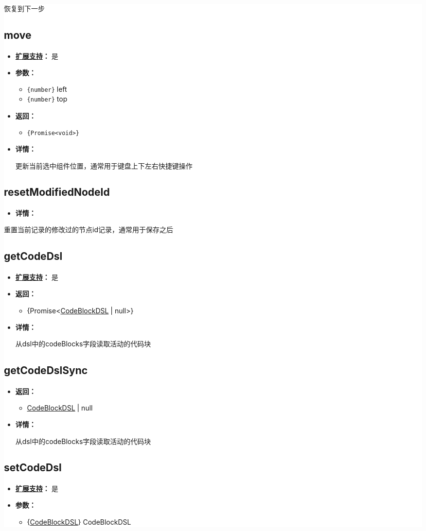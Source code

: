   恢复到下一步

## move

- **[扩展支持](../../guide/editor-expand#行为扩展)：** 是

- **参数：**

  - `{number}` left
  - `{number}` top

- **返回：**

  - `{Promise<void>}`

- **详情：**

  更新当前选中组件位置，通常用于键盘上下左右快捷键操作

## resetModifiedNodeId

- **详情：**

重置当前记录的修改过的节点id记录，通常用于保存之后

## getCodeDsl

- **[扩展支持](../../guide/editor-expand#行为扩展)：** 是

- **返回：**

  - {Promise<[CodeBlockDSL](https://github.com/Tencent/tmagic-editor/blob/c143a5f7670ae61d80c1a2cfcc780cfb5259849d/packages/schema/src/index.ts#L75) | null>}

- **详情：**

  从dsl中的codeBlocks字段读取活动的代码块

## getCodeDslSync

- **返回：**

  - [CodeBlockDSL](https://github.com/Tencent/tmagic-editor/blob/c143a5f7670ae61d80c1a2cfcc780cfb5259849d/packages/schema/src/index.ts#L75) | null

- **详情：**
  
  从dsl中的codeBlocks字段读取活动的代码块

## setCodeDsl

- **[扩展支持](../../guide/editor-expand#行为扩展)：** 是

- **参数：**

  - {[CodeBlockDSL](https://github.com/Tencent/tmagic-editor/blob/c143a5f7670ae61d80c1a2cfcc780cfb5259849d/packages/schema/src/index.ts#L75)} CodeBlockDSL
